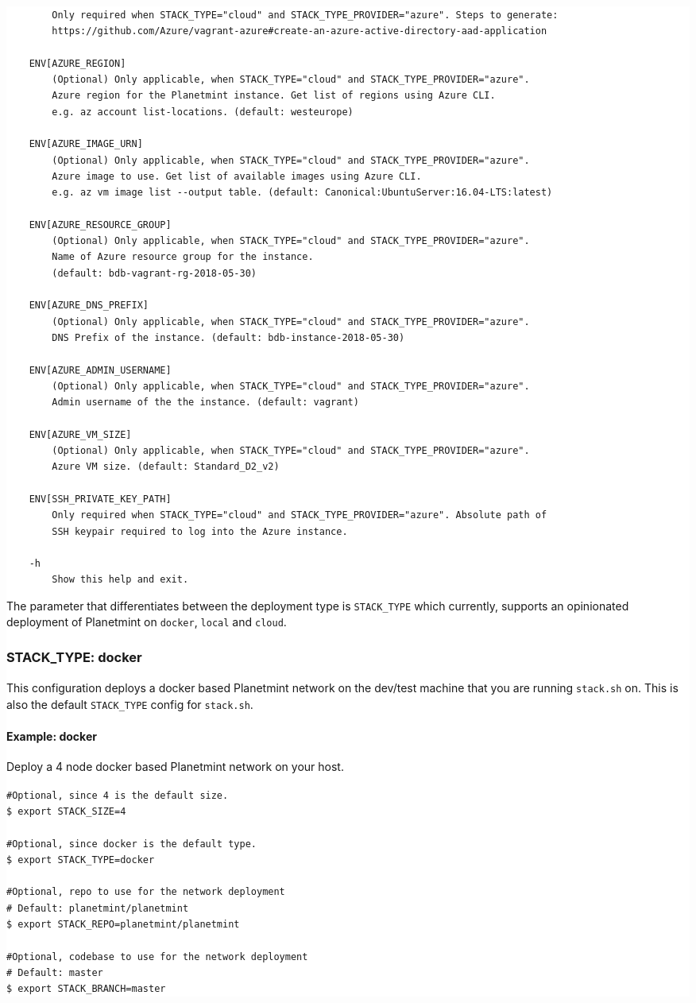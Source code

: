 ```text
        Only required when STACK_TYPE="cloud" and STACK_TYPE_PROVIDER="azure". Steps to generate:
        https://github.com/Azure/vagrant-azure#create-an-azure-active-directory-aad-application

    ENV[AZURE_REGION]
        (Optional) Only applicable, when STACK_TYPE="cloud" and STACK_TYPE_PROVIDER="azure".
        Azure region for the Planetmint instance. Get list of regions using Azure CLI.
        e.g. az account list-locations. (default: westeurope)

    ENV[AZURE_IMAGE_URN]
        (Optional) Only applicable, when STACK_TYPE="cloud" and STACK_TYPE_PROVIDER="azure".
        Azure image to use. Get list of available images using Azure CLI.
        e.g. az vm image list --output table. (default: Canonical:UbuntuServer:16.04-LTS:latest)

    ENV[AZURE_RESOURCE_GROUP]
        (Optional) Only applicable, when STACK_TYPE="cloud" and STACK_TYPE_PROVIDER="azure".
        Name of Azure resource group for the instance.
        (default: bdb-vagrant-rg-2018-05-30)

    ENV[AZURE_DNS_PREFIX]
        (Optional) Only applicable, when STACK_TYPE="cloud" and STACK_TYPE_PROVIDER="azure".
        DNS Prefix of the instance. (default: bdb-instance-2018-05-30)

    ENV[AZURE_ADMIN_USERNAME]
        (Optional) Only applicable, when STACK_TYPE="cloud" and STACK_TYPE_PROVIDER="azure".
        Admin username of the the instance. (default: vagrant)

    ENV[AZURE_VM_SIZE]
        (Optional) Only applicable, when STACK_TYPE="cloud" and STACK_TYPE_PROVIDER="azure".
        Azure VM size. (default: Standard_D2_v2)

    ENV[SSH_PRIVATE_KEY_PATH]
        Only required when STACK_TYPE="cloud" and STACK_TYPE_PROVIDER="azure". Absolute path of
        SSH keypair required to log into the Azure instance.

    -h
        Show this help and exit.
```


The parameter that differentiates between the deployment type is `STACK_TYPE` which currently, supports
an opinionated deployment of Planetmint on `docker`, `local` and `cloud`. 

### STACK_TYPE: docker
This configuration deploys a docker based Planetmint network on the dev/test machine that you are running `stack.sh` on. This is also the default `STACK_TYPE` config for `stack.sh`.

#### Example: docker
Deploy a 4 node docker based Planetmint network on your host.

```text
#Optional, since 4 is the default size.
$ export STACK_SIZE=4

#Optional, since docker is the default type.
$ export STACK_TYPE=docker

#Optional, repo to use for the network deployment
# Default: planetmint/planetmint
$ export STACK_REPO=planetmint/planetmint

#Optional, codebase to use for the network deployment
# Default: master
$ export STACK_BRANCH=master
```